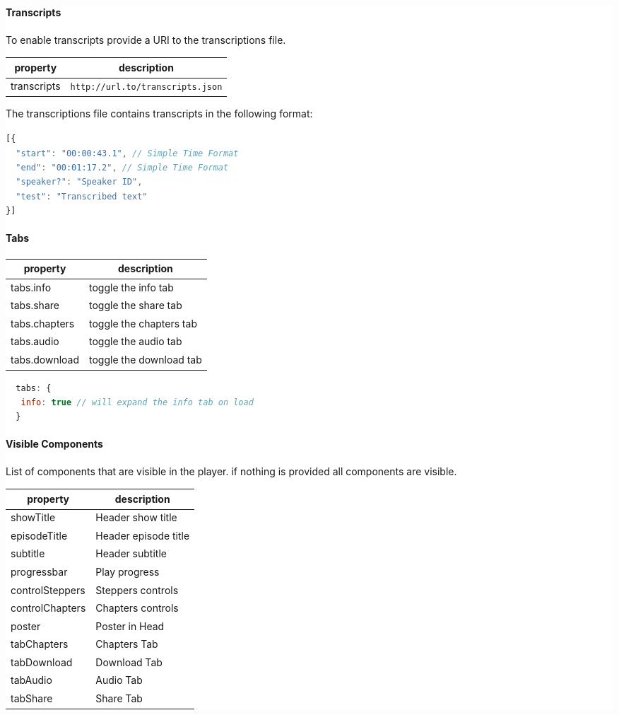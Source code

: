 #### Transcripts

To enable transcripts provide a URI to the transcriptions file.

| property    | description                      |
|-------------|----------------------------------|
| transcripts | `http://url.to/transcripts.json` |

The transcriptions file contains transcripts in the following format:

```javascript
[{
  "start": "00:00:43.1", // Simple Time Format
  "end": "00:01:17.2", // Simple Time Format
  "speaker?": "Speaker ID",
  "test": "Transcribed text"
}]
```

#### Tabs

| property      | description             |
|---------------|-------------------------|
| tabs.info     | toggle the info tab     |
| tabs.share    | toggle the share tab    |
| tabs.chapters | toggle the chapters tab |
| tabs.audio    | toggle the audio tab    |
| tabs.download | toggle the download tab |

```javascript
  tabs: {
   info: true // will expand the info tab on load
  }
```

#### Visible Components

List of components that are visible in the player. if nothing is provided all components are visible.

| property          | description           |
|-------------------|-----------------------|
| showTitle         | Header show title     |
| episodeTitle      | Header episode title  |
| subtitle          | Header subtitle       |
| progressbar       | Play progress         |
| controlSteppers   | Steppers controls     |
| controlChapters   | Chapters controls     |
| poster            | Poster in Head        |
| tabChapters       | Chapters Tab          |
| tabDownload       | Download Tab          |
| tabAudio          | Audio Tab             |
| tabShare          | Share Tab             |
